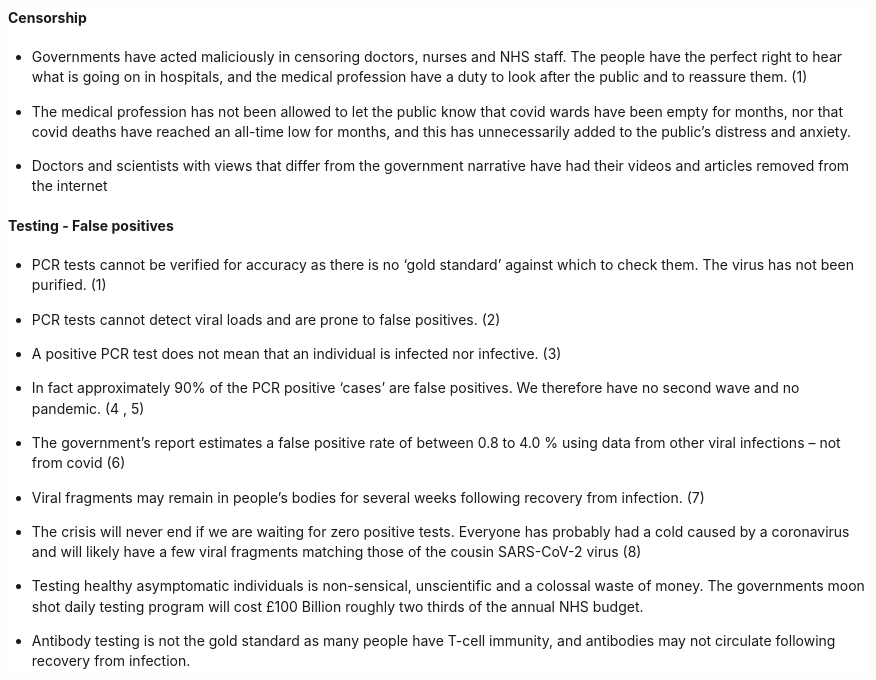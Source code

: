 #### Censorship

- Governments have acted maliciously in censoring doctors, nurses and NHS staff. The people have the perfect right to hear what is going on in hospitals, and the medical profession have a duty to look after the public and to reassure them. (1)




- The medical profession has not been allowed to let the public know that covid wards have been empty for months, nor that covid deaths have reached an all-time low for months, and this has unnecessarily added to the public’s distress and anxiety.




- Doctors and scientists with views that differ from the government narrative have had their videos and articles removed from the internet

#### Testing - False positives

- PCR tests cannot be verified for accuracy as there is no ‘gold standard’ against which to check them. The virus has not been purified. (1)




-  PCR tests cannot detect viral loads and are prone to false positives. (2)




- A positive PCR test does not mean that an individual is infected nor infective. (3)




- In fact approximately 90% of the PCR positive ‘cases’ are false positives. We therefore have no second wave and no pandemic. (4 , 5)




- The government’s report estimates a false positive rate of between 0.8 to 4.0 % using data from other viral infections – not from covid (6)




- Viral fragments may remain in people’s bodies for several weeks following recovery from infection. (7)




- The crisis will never end if we are waiting for zero positive tests. Everyone has probably had a cold caused by a coronavirus and will likely have a few viral fragments matching those of the cousin SARS-CoV-2 virus (8)




- Testing healthy asymptomatic individuals is non-sensical, unscientific and a colossal waste of money. The governments moon shot daily testing program will cost £100 Billion roughly two thirds of the annual NHS budget.  




- Antibody testing is not the gold standard as many people have T-cell immunity, and antibodies may not circulate following recovery from infection.

